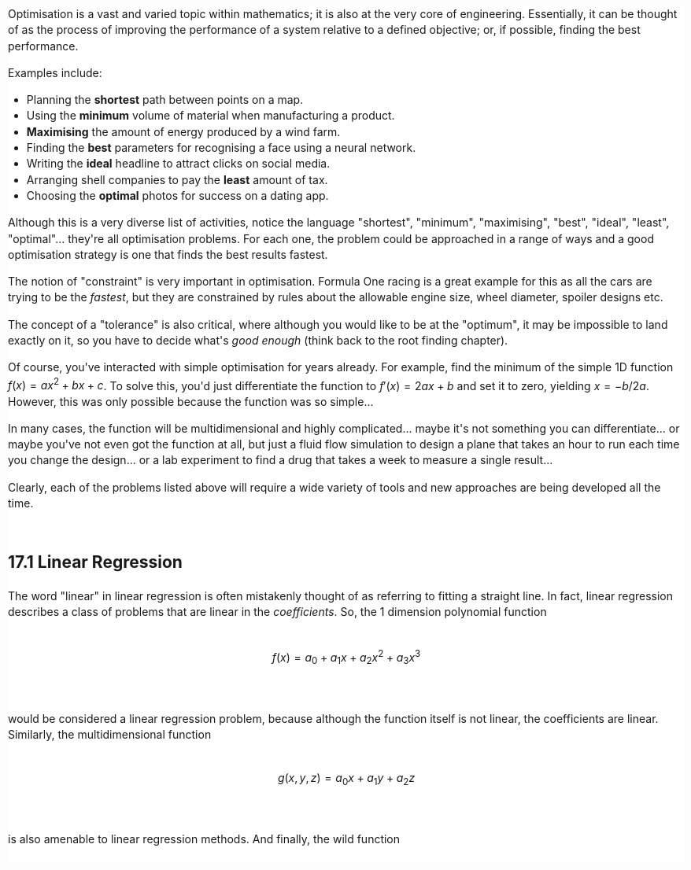 Optimisation is a vast and varied topic within mathematics; it is also at the very core of engineering. Essentially, it can be thought of as the process of improving the performance of a system relative to a defined objective; or, if possible, finding the best performance. 

Examples include:
- Planning the **shortest** path between points on a map.
- Using the **minimum** volume of material when manufacturing a product.
- **Maximising** the amount of energy produced by a wind farm.
- Finding the **best** parameters for recognising a face using a neural network.
- Writing the **ideal** headline to attract clicks on social media.
- Arranging shell companies to pay the **least** amount of tax.
- Choosing the **optimal** photos for success on a dating app.

Although this is a very diverse list of activities, notice the language "shortest", "minimum", "maximising", "best", "ideal", "least", "optimal"... they're all optimisation problems. For each one, the problem could be approached in a range of ways and a good optimisation strategy is one that finds the best results fastest.

The notion of "constraint" is very important in optimisation. Formula One racing is a great example for this as all the cars are trying to be the *fastest*, but they are constrained by rules about the allowable engine size, wheel diameter, spoiler designs etc.

The concept of a "tolerance" is also critical, where although you would like to be at the "optimum", it may be impossible to land exactly on it, so you have to decide what's *good enough* (think back to the root finding chapter).

Of course, you've interacted with simple optimisation for years already. For example, find the minimum of the simple 1D function $f(x)=ax^2+bx+c$. To solve this, you'd just differentiate the function to $f'(x)=2ax+b$ and set it to zero, yielding $x=-b/2a$. However, this was only possible because the function was so simple... 

In many cases, the function will be multidimensional and highly complicated... maybe it's not something you can differentiate... or maybe you've not even got the function at all, but just a fluid flow simulation to design a plane that takes an hour to run each time you change the design... or a lab experiment to find a drug that takes a week to measure a single result... 

Clearly, each of the problems listed above will require a wide variety of tools and new approaches are being developed all the time. <br><br> 

## <a id="regres"></a> 17.1 Linear Regression

The word "linear" in linear regression is often mistakenly thought of as referring to fitting a straight line. In fact, linear regression describes a class of problems that are linear in the *coefficients*. So, the 1 dimension polynomial function <br><br>

$$f(x)=a_0+a_1x+a_2x^2+a_3x^3$$

<br><br>
would be considered a linear regression problem, because although the function itself is not linear, the coefficients are linear. Similarly, the multidimensional function<br><br>

$$g(x,y,z)=a_0x+a_1y+a_2z$$

<br><br>
is also amenable to linear regression methods. And finally, the wild function<br><br>
